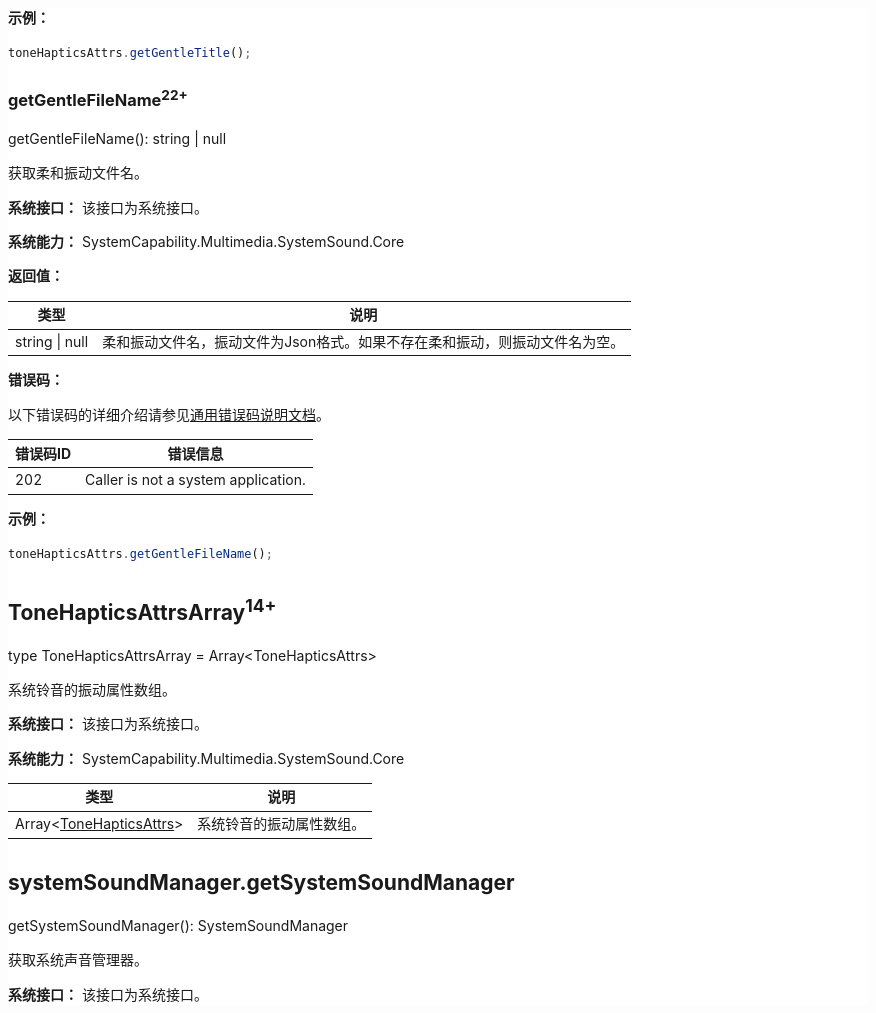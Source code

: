**示例：**

```ts
toneHapticsAttrs.getGentleTitle();
```

### getGentleFileName<sup>22+</sup>

getGentleFileName(): string | null

获取柔和振动文件名。

**系统接口：** 该接口为系统接口。

**系统能力：** SystemCapability.Multimedia.SystemSound.Core

**返回值：**

| 类型    | 说明  |
|--------|-----|
| string \| null | 柔和振动文件名，振动文件为Json格式。如果不存在柔和振动，则振动文件名为空。 |

**错误码：**

以下错误码的详细介绍请参见[通用错误码说明文档](../errorcode-universal.md)。

| 错误码ID   | 错误信息              |
|---------| -------------------- |
| 202     | Caller is not a system application. |

**示例：**

```ts
toneHapticsAttrs.getGentleFileName();
```

## ToneHapticsAttrsArray<sup>14+</sup>

type ToneHapticsAttrsArray = Array&lt;ToneHapticsAttrs&gt;

系统铃音的振动属性数组。

**系统接口：** 该接口为系统接口。

**系统能力：** SystemCapability.Multimedia.SystemSound.Core

| 类型                                     | 说明      |
|----------------------------------------|---------|
| Array&lt;[ToneHapticsAttrs](#tonehapticsattrs14)&gt; | 系统铃音的振动属性数组。 |

## systemSoundManager.getSystemSoundManager

getSystemSoundManager(): SystemSoundManager

获取系统声音管理器。

**系统接口：** 该接口为系统接口。
